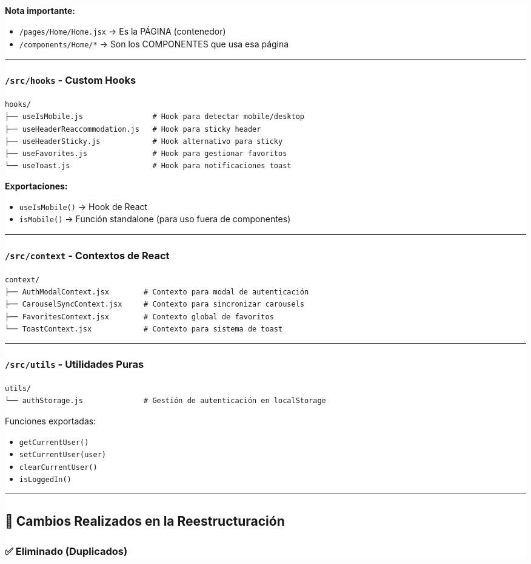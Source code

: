 **Nota importante:**

- `/pages/Home/Home.jsx` → Es la PÁGINA (contenedor)
- `/components/Home/*` → Son los COMPONENTES que usa esa página

---

### `/src/hooks` - Custom Hooks

```
hooks/
├── useIsMobile.js                # Hook para detectar mobile/desktop
├── useHeaderReaccommodation.js   # Hook para sticky header
├── useHeaderSticky.js            # Hook alternativo para sticky
├── useFavorites.js               # Hook para gestionar favoritos
└── useToast.js                   # Hook para notificaciones toast
```

**Exportaciones:**

- `useIsMobile()` → Hook de React
- `isMobile()` → Función standalone (para uso fuera de componentes)

---

### `/src/context` - Contextos de React

```
context/
├── AuthModalContext.jsx        # Contexto para modal de autenticación
├── CarouselSyncContext.jsx     # Contexto para sincronizar carousels
├── FavoritesContext.jsx        # Contexto global de favoritos
└── ToastContext.jsx            # Contexto para sistema de toast
```

---

### `/src/utils` - Utilidades Puras

```
utils/
└── authStorage.js              # Gestión de autenticación en localStorage
```

Funciones exportadas:

- `getCurrentUser()`
- `setCurrentUser(user)`
- `clearCurrentUser()`
- `isLoggedIn()`

---

## 🔄 Cambios Realizados en la Reestructuración

### ✅ Eliminado (Duplicados)

